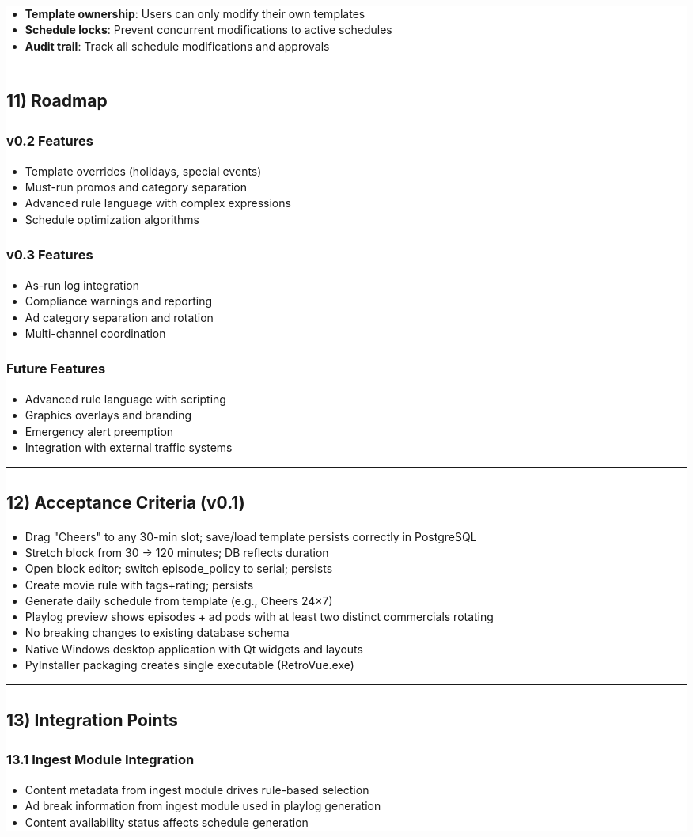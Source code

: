 - **Template ownership**: Users can only modify their own templates
- **Schedule locks**: Prevent concurrent modifications to active schedules
- **Audit trail**: Track all schedule modifications and approvals

---

## 11) Roadmap

### v0.2 Features

- Template overrides (holidays, special events)
- Must-run promos and category separation
- Advanced rule language with complex expressions
- Schedule optimization algorithms

### v0.3 Features

- As-run log integration
- Compliance warnings and reporting
- Ad category separation and rotation
- Multi-channel coordination

### Future Features

- Advanced rule language with scripting
- Graphics overlays and branding
- Emergency alert preemption
- Integration with external traffic systems

---

## 12) Acceptance Criteria (v0.1)

- Drag "Cheers" to any 30-min slot; save/load template persists correctly in PostgreSQL
- Stretch block from 30 → 120 minutes; DB reflects duration
- Open block editor; switch episode_policy to serial; persists
- Create movie rule with tags+rating; persists
- Generate daily schedule from template (e.g., Cheers 24×7)
- Playlog preview shows episodes + ad pods with at least two distinct commercials rotating
- No breaking changes to existing database schema
- Native Windows desktop application with Qt widgets and layouts
- PyInstaller packaging creates single executable (RetroVue.exe)

---

## 13) Integration Points

### 13.1 Ingest Module Integration

- Content metadata from ingest module drives rule-based selection
- Ad break information from ingest module used in playlog generation
- Content availability status affects schedule generation
